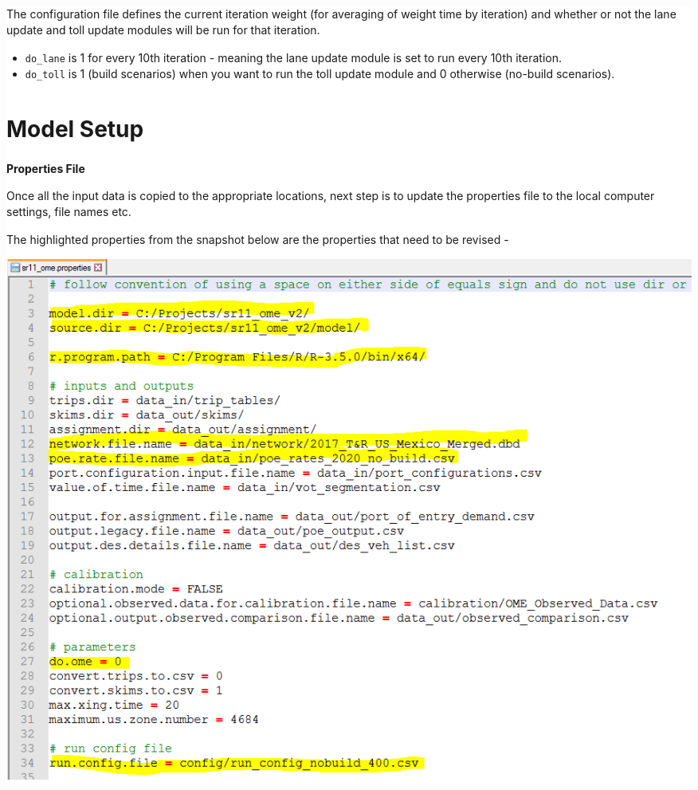 The configuration file defines the current iteration weight (for averaging of weight time by iteration) and whether or not the lane update and toll update modules will be run for that iteration. 

* `do_lane` is 1 for every 10th iteration - meaning the lane update module is set to run every 10th iteration. 
* `do_toll` is 1 (build scenarios) when you want to run the toll update module and 0 otherwise (no-build scenarios).



# Model Setup

**Properties File**

Once all the input data is copied to the appropriate locations, next step is to update the properties file to the local computer settings, file names etc. 

The highlighted properties from the snapshot below are the properties that need to be revised - 

![](screenshots/8_properties.PNG) 
